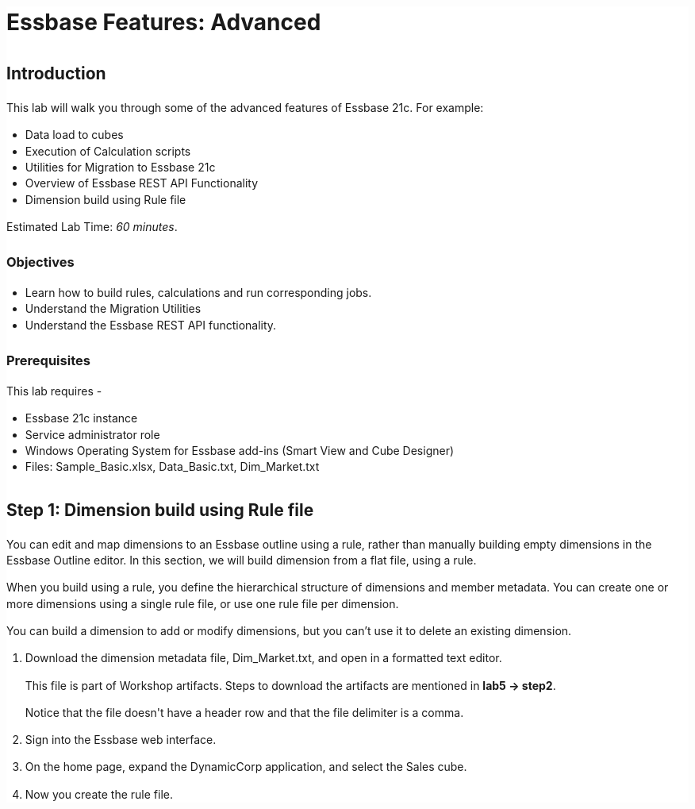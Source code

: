 # Essbase Features: Advanced

## Introduction

This lab will walk you through some of the advanced features of Essbase 21c. For example:
* Data load to cubes 
* Execution of Calculation scripts 
* Utilities for Migration to Essbase 21c 
* Overview of Essbase REST API Functionality
* Dimension build using Rule file

Estimated Lab Time: *60 minutes*.

### Objectives

* Learn how to build rules, calculations and run corresponding jobs.
* Understand the Migration Utilities
* Understand the Essbase REST API functionality.

### Prerequisites

This lab requires -

* Essbase 21c instance
* Service administrator role
* Windows Operating System for Essbase add-ins (Smart View and Cube Designer)
* Files: Sample\_Basic.xlsx, Data\_Basic.txt, Dim_Market.txt

## **Step 1:** Dimension build using Rule file

You can edit and map dimensions to an Essbase outline using a rule, rather than manually building empty dimensions in the Essbase Outline editor. In this section, we will build dimension from a flat file, using a rule.

When you build using a rule, you define the hierarchical structure of dimensions and member metadata. You can create one or more dimensions using a single rule file, or use one rule file per dimension.

You can build a dimension to add or modify dimensions, but you can’t use it to delete an existing dimension.

1. Download the dimension metadata file, Dim_Market.txt, and open in a formatted text editor. 
   
   This file is part of Workshop artifacts. Steps to download the artifacts are mentioned in **lab5 -> step2**.

   Notice that the file doesn't have a header row and that the file delimiter is a comma.

2. Sign into the Essbase web interface.

3. On the home page, expand the DynamicCorp application, and select the Sales cube.

4. Now you create the rule file.
